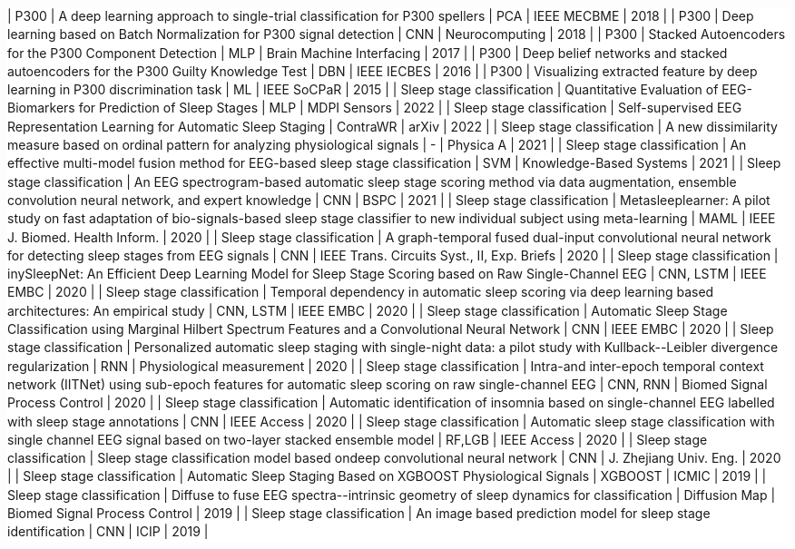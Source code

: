 | P300                                                         | A deep learning approach to single-trial classification for P300 spellers |          PCA          |                        IEEE MECBME                        | 2018 |
| P300                                                         | Deep learning based on Batch Normalization for P300 signal detection |          CNN          |                      Neurocomputing                       | 2018 |
| P300                                                         | Stacked Autoencoders for the P300 Component Detection        |          MLP          |                 Brain Machine Interfacing                 | 2017 |
| P300                                                         | Deep belief networks and stacked autoencoders for the P300 Guilty Knowledge Test |          DBN          |                        IEEE IECBES                        | 2016 |
| P300                                                         | Visualizing extracted feature by deep learning in P300 discrimination task |          ML           |                        IEEE SoCPaR                        | 2015 |
| Sleep stage classification                                   | Quantitative Evaluation of EEG-Biomarkers for Prediction of Sleep Stages |          MLP          |                       MDPI Sensors                        | 2022 |
| Sleep stage classification                                   | Self-supervised EEG Representation Learning for Automatic Sleep Staging |       ContraWR        |                           arXiv                           | 2022 |
| Sleep stage classification                                   | A new dissimilarity measure based on ordinal pattern for analyzing physiological signals |           -           |                         Physica A                         | 2021 |
| Sleep stage classification                                   | An effective multi-model fusion method for EEG-based sleep stage classification |          SVM          |                  Knowledge-Based Systems                  | 2021 |
| Sleep stage classification                                   | An EEG spectrogram-based automatic sleep stage scoring method via data augmentation, ensemble convolution neural network, and expert knowledge |          CNN          |                           BSPC                            | 2021 |
| Sleep stage classification                                   | Metasleeplearner:  A pilot study on fast adaptation of bio-signals-based sleep stage classifier  to new individual subject using meta-learning |         MAML          |              IEEE  J. Biomed. Health Inform.              | 2020 |
| Sleep  stage classification                                  | A  graph-temporal fused dual-input convolutional neural network for detecting  sleep stages from EEG signals |          CNN          |       IEEE Trans.  Circuits Syst., II, Exp. Briefs        | 2020 |
| Sleep stage classification                                   | inySleepNet:  An Efficient Deep Learning Model for Sleep Stage Scoring based on Raw  Single-Channel EEG |       CNN, LSTM       |                        IEEE  EMBC                         | 2020 |
| Sleep stage classification                                   | Temporal  dependency in automatic sleep scoring via deep learning based architectures:  An empirical study |       CNN, LSTM       |                         IEEE EMBC                         | 2020 |
| Sleep stage classification                                   | Automatic  Sleep Stage Classification using Marginal Hilbert Spectrum Features and a  Convolutional Neural Network |          CNN          |                         IEEE EMBC                         | 2020 |
| Sleep stage classification                                   | Personalized  automatic sleep staging with single-night data: a pilot study with  Kullback--Leibler divergence regularization |          RNN          |                Physiological  measurement                 | 2020 |
| Sleep stage classification                                   | Intra-and  inter-epoch temporal context network (IITNet) using sub-epoch features for  automatic sleep scoring on raw single-channel EEG |       CNN, RNN        |              Biomed  Signal Process Control               | 2020 |
| Sleep stage classification                                   | Automatic  identification of insomnia based on single-channel EEG labelled with sleep  stage annotations |          CNN          |                       IEEE  Access                        | 2020 |
| Sleep stage classification                                   | Automatic  sleep stage classification with single channel EEG signal based on two-layer  stacked ensemble model |        RF,LGB         |                       IEEE  Access                        | 2020 |
| Sleep stage classification                                   | Sleep stage  classification model based ondeep convolutional neural network |          CNN          |                  J. Zhejiang Univ.  Eng.                  | 2020 |
| Sleep stage classification                                   | Automatic  Sleep Staging Based on XGBOOST Physiological Signals |        XGBOOST        |                           ICMIC                           | 2019 |
| Sleep stage classification                                   | Diffuse  to fuse EEG spectra--intrinsic geometry of sleep dynamics for classification |     Diffusion Map     |              Biomed  Signal Process Control               | 2019 |
| Sleep stage classification                                   | An  image based prediction model for sleep stage identification |          CNN          |                           ICIP                            | 2019 |